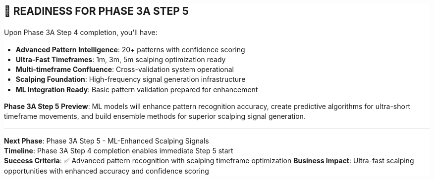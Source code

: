 
## 🚀 **READINESS FOR PHASE 3A STEP 5**

Upon Phase 3A Step 4 completion, you'll have:
- **Advanced Pattern Intelligence**: 20+ patterns with confidence scoring
- **Ultra-Fast Timeframes**: 1m, 3m, 5m scalping optimization ready
- **Multi-timeframe Confluence**: Cross-validation system operational
- **Scalping Foundation**: High-frequency signal generation infrastructure
- **ML Integration Ready**: Basic pattern validation prepared for enhancement

**Phase 3A Step 5 Preview**: ML models will enhance pattern recognition accuracy, create predictive algorithms for ultra-short timeframe movements, and build ensemble methods for superior scalping signal generation.

---

**Next Phase**: Phase 3A Step 5 - ML-Enhanced Scalping Signals  
**Timeline**: Phase 3A Step 4 completion enables immediate Step 5 start  
**Success Criteria**: ✅ Advanced pattern recognition with scalping timeframe optimization
**Business Impact**: Ultra-fast scalping opportunities with enhanced accuracy and confidence scoring